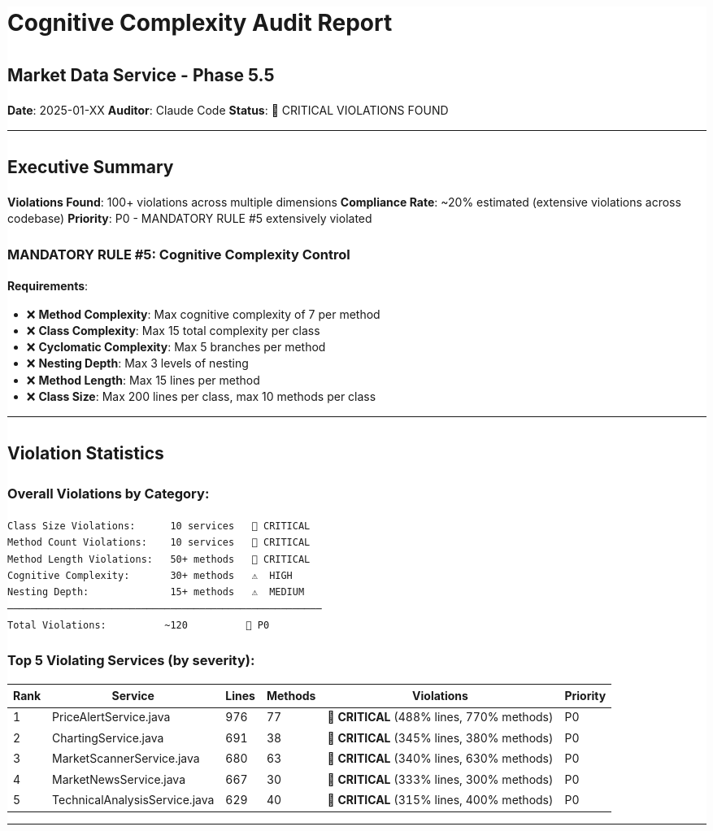 # Cognitive Complexity Audit Report
## Market Data Service - Phase 5.5

**Date**: 2025-01-XX
**Auditor**: Claude Code
**Status**: 🚨 CRITICAL VIOLATIONS FOUND

---

## Executive Summary

**Violations Found**: 100+ violations across multiple dimensions
**Compliance Rate**: ~20% estimated (extensive violations across codebase)
**Priority**: P0 - MANDATORY RULE #5 extensively violated

### MANDATORY RULE #5: Cognitive Complexity Control
**Requirements**:
- ❌ **Method Complexity**: Max cognitive complexity of 7 per method
- ❌ **Class Complexity**: Max 15 total complexity per class
- ❌ **Cyclomatic Complexity**: Max 5 branches per method
- ❌ **Nesting Depth**: Max 3 levels of nesting
- ❌ **Method Length**: Max 15 lines per method
- ❌ **Class Size**: Max 200 lines per class, max 10 methods per class

---

## Violation Statistics

### Overall Violations by Category:
```
Class Size Violations:      10 services   🚨 CRITICAL
Method Count Violations:    10 services   🚨 CRITICAL
Method Length Violations:   50+ methods   🚨 CRITICAL
Cognitive Complexity:       30+ methods   ⚠️  HIGH
Nesting Depth:              15+ methods   ⚠️  MEDIUM
──────────────────────────────────────────────────────
Total Violations:          ~120          🚨 P0
```

### Top 5 Violating Services (by severity):

| Rank | Service | Lines | Methods | Violations | Priority |
|------|---------|-------|---------|------------|----------|
| 1 | PriceAlertService.java | 976 | 77 | 🚨 **CRITICAL** (488% lines, 770% methods) | P0 |
| 2 | ChartingService.java | 691 | 38 | 🚨 **CRITICAL** (345% lines, 380% methods) | P0 |
| 3 | MarketScannerService.java | 680 | 63 | 🚨 **CRITICAL** (340% lines, 630% methods) | P0 |
| 4 | MarketNewsService.java | 667 | 30 | 🚨 **CRITICAL** (333% lines, 300% methods) | P0 |
| 5 | TechnicalAnalysisService.java | 629 | 40 | 🚨 **CRITICAL** (315% lines, 400% methods) | P0 |

---